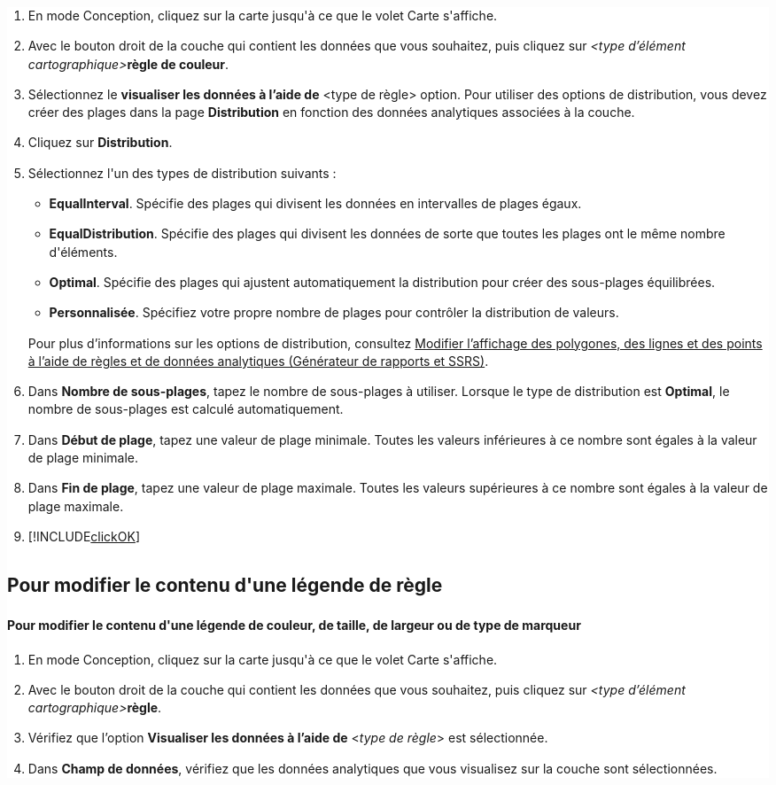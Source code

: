 1.  En mode Conception, cliquez sur la carte jusqu'à ce que le volet Carte s'affiche.  
  
2.  Avec le bouton droit de la couche qui contient les données que vous souhaitez, puis cliquez sur  _\<type d’élément cartographique\>_**règle de couleur**.  
  
3.  Sélectionnez le **visualiser les données à l’aide de** \<type de règle\> option. Pour utiliser des options de distribution, vous devez créer des plages dans la page **Distribution** en fonction des données analytiques associées à la couche.  
  
4.  Cliquez sur **Distribution**.  
  
5.  Sélectionnez l'un des types de distribution suivants :  
  
    -   **EqualInterval**. Spécifie des plages qui divisent les données en intervalles de plages égaux.  
  
    -   **EqualDistribution**. Spécifie des plages qui divisent les données de sorte que toutes les plages ont le même nombre d'éléments.  
  
    -   **Optimal**. Spécifie des plages qui ajustent automatiquement la distribution pour créer des sous-plages équilibrées.  
  
    -   **Personnalisée**. Spécifiez votre propre nombre de plages pour contrôler la distribution de valeurs.  
  
     Pour plus d’informations sur les options de distribution, consultez [Modifier l’affichage des polygones, des lignes et des points à l’aide de règles et de données analytiques &#40;Générateur de rapports et SSRS&#41;](vary-polygon-line-and-point-display-by-rules-and-analytical-data.md).  
  
6.  Dans **Nombre de sous-plages**, tapez le nombre de sous-plages à utiliser. Lorsque le type de distribution est **Optimal**, le nombre de sous-plages est calculé automatiquement.  
  
7.  Dans **Début de plage**, tapez une valeur de plage minimale. Toutes les valeurs inférieures à ce nombre sont égales à la valeur de plage minimale.  
  
8.  Dans **Fin de plage**, tapez une valeur de plage maximale. Toutes les valeurs supérieures à ce nombre sont égales à la valeur de plage maximale.  
  
9. [!INCLUDE[clickOK](../../../includes/clickok-md.md)]  
  
  
  
##  <a name="RuleLegend"></a> Pour modifier le contenu d'une légende de règle  
  
#### <a name="to-change-the-contents-of-a-color-size-width-or-marker-type-legend"></a>Pour modifier le contenu d'une légende de couleur, de taille, de largeur ou de type de marqueur  
  
1.  En mode Conception, cliquez sur la carte jusqu'à ce que le volet Carte s'affiche.  
  
2.  Avec le bouton droit de la couche qui contient les données que vous souhaitez, puis cliquez sur  _\<type d’élément cartographique\>_**règle**.  
  
3.  Vérifiez que l’option **Visualiser les données à l’aide de** \<*type de règle*> est sélectionnée.  
  
4.  Dans **Champ de données**, vérifiez que les données analytiques que vous visualisez sur la couche sont sélectionnées.  
  